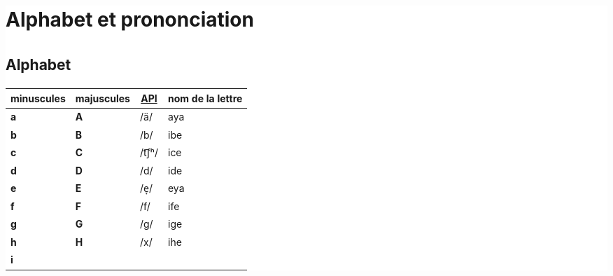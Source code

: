 <h1>Alphabet et prononciation</h1>
<p>
</p>
<h2>Alphabet</h2>
<table>
	<thead>
		<tr>
			<th>minuscules</th>
			<th>majuscules</th>
			<th><a href="https://fr.wikipedia.org/wiki/Alphabet_phonétique_international">API</a></th>
			<th>nom de la lettre</th>
		</tr>
	</thead>
	<tbody>
		<tr>
			<td><strong>a</strong></td>
			<td><strong>A</strong></td>
			<td>/ä/</td>
			<td>aya</td>
		</tr>
		<tr>
			<td><strong>b</strong></td>
			<td><strong>B</strong></td>
			<td>/b/</td>
			<td>ibe</td>
		</tr>
		<tr>
			<td><strong>c</strong></td>
			<td><strong>C</strong></td>
			<td>/t͡ʃʰ/</td>
			<td>ice</td>
		</tr>
		<tr>
			<td><strong>d</strong></td>
			<td><strong>D</strong></td>
			<td>/d/</td>
			<td>ide</td>
		</tr>
		<tr>
			<td><strong>e</strong></td>
			<td><strong>E</strong></td>
			<td>/e̞/</td>
			<td>eya</td>
		</tr>
		<tr>
			<td><strong>f</strong></td>
			<td><strong>F</strong></td>
			<td>/f/</td>
			<td>ife</td>
		</tr>
		<tr>
			<td><strong>g</strong></td>
			<td><strong>G</strong></td>
			<td>/g/</td>
			<td>ige</td>
		</tr>
		<tr>
			<td><strong>h</strong></td>
			<td><strong>H</strong></td>
			<td>/x/</td>
			<td>ihe</td>
		</tr>
		<tr>
			<td><strong>i</strong></td>